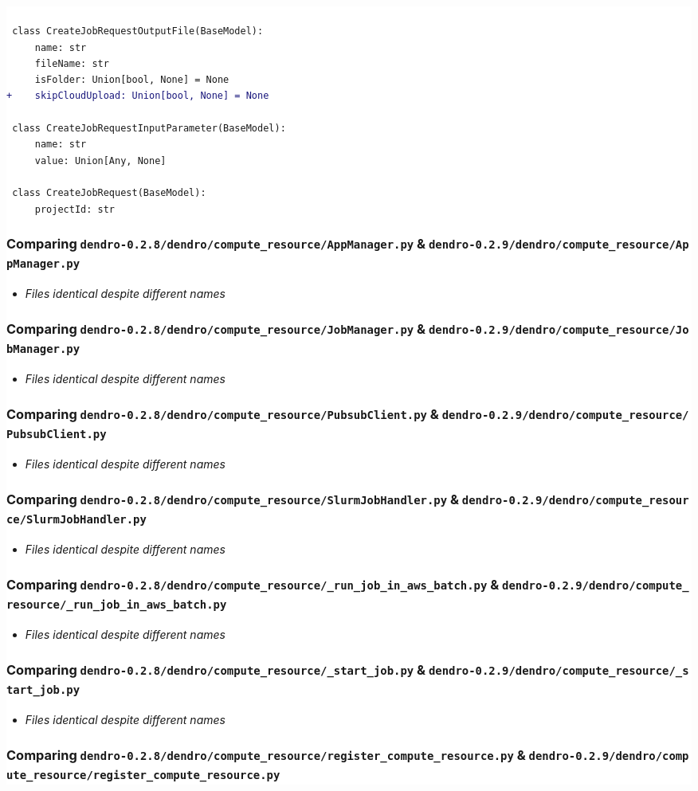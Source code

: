 ```diff
 
 class CreateJobRequestOutputFile(BaseModel):
     name: str
     fileName: str
     isFolder: Union[bool, None] = None
+    skipCloudUpload: Union[bool, None] = None
 
 class CreateJobRequestInputParameter(BaseModel):
     name: str
     value: Union[Any, None]
 
 class CreateJobRequest(BaseModel):
     projectId: str
```

### Comparing `dendro-0.2.8/dendro/compute_resource/AppManager.py` & `dendro-0.2.9/dendro/compute_resource/AppManager.py`

 * *Files identical despite different names*

### Comparing `dendro-0.2.8/dendro/compute_resource/JobManager.py` & `dendro-0.2.9/dendro/compute_resource/JobManager.py`

 * *Files identical despite different names*

### Comparing `dendro-0.2.8/dendro/compute_resource/PubsubClient.py` & `dendro-0.2.9/dendro/compute_resource/PubsubClient.py`

 * *Files identical despite different names*

### Comparing `dendro-0.2.8/dendro/compute_resource/SlurmJobHandler.py` & `dendro-0.2.9/dendro/compute_resource/SlurmJobHandler.py`

 * *Files identical despite different names*

### Comparing `dendro-0.2.8/dendro/compute_resource/_run_job_in_aws_batch.py` & `dendro-0.2.9/dendro/compute_resource/_run_job_in_aws_batch.py`

 * *Files identical despite different names*

### Comparing `dendro-0.2.8/dendro/compute_resource/_start_job.py` & `dendro-0.2.9/dendro/compute_resource/_start_job.py`

 * *Files identical despite different names*

### Comparing `dendro-0.2.8/dendro/compute_resource/register_compute_resource.py` & `dendro-0.2.9/dendro/compute_resource/register_compute_resource.py`
